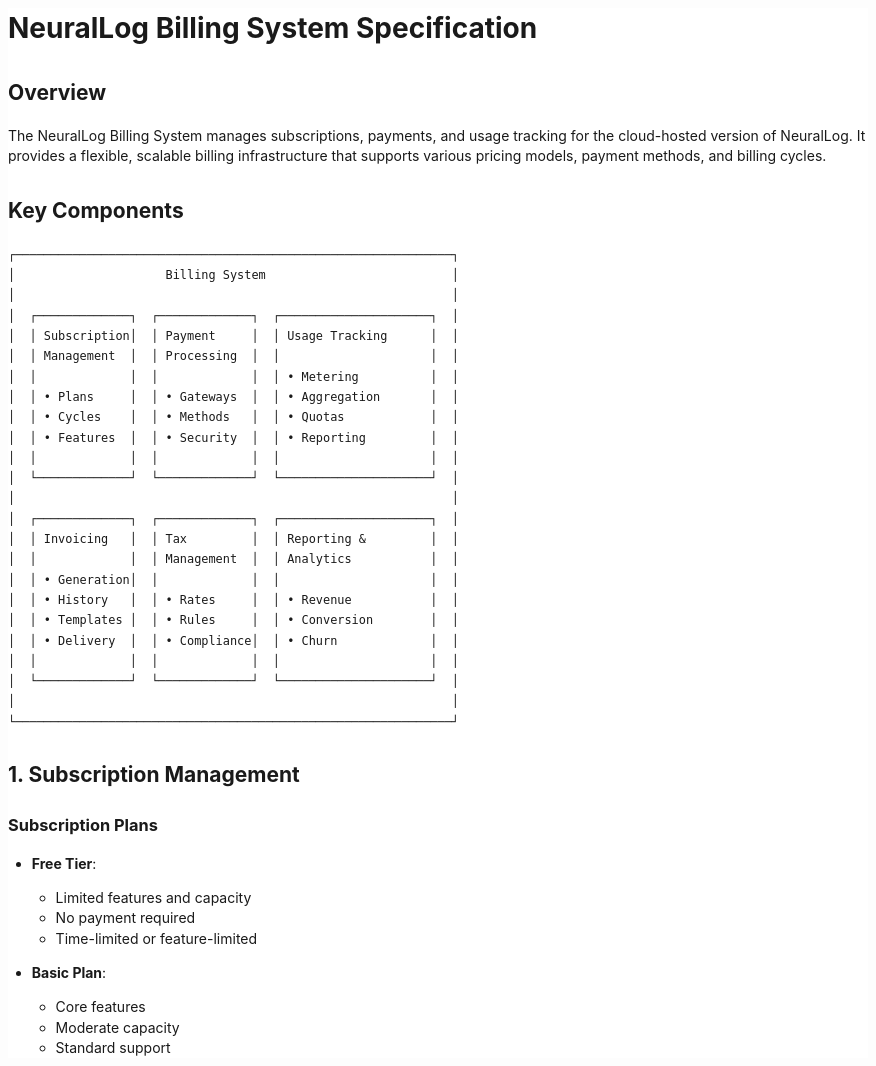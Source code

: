 # NeuralLog Billing System Specification

## Overview

The NeuralLog Billing System manages subscriptions, payments, and usage tracking for the cloud-hosted version of NeuralLog. It provides a flexible, scalable billing infrastructure that supports various pricing models, payment methods, and billing cycles.

## Key Components

```
┌─────────────────────────────────────────────────────────────┐
│                     Billing System                          │
│                                                             │
│  ┌─────────────┐  ┌─────────────┐  ┌─────────────────────┐  │
│  │ Subscription│  │ Payment     │  │ Usage Tracking      │  │
│  │ Management  │  │ Processing  │  │                     │  │
│  │             │  │             │  │ • Metering          │  │
│  │ • Plans     │  │ • Gateways  │  │ • Aggregation       │  │
│  │ • Cycles    │  │ • Methods   │  │ • Quotas            │  │
│  │ • Features  │  │ • Security  │  │ • Reporting         │  │
│  │             │  │             │  │                     │  │
│  └─────────────┘  └─────────────┘  └─────────────────────┘  │
│                                                             │
│  ┌─────────────┐  ┌─────────────┐  ┌─────────────────────┐  │
│  │ Invoicing   │  │ Tax         │  │ Reporting &         │  │
│  │             │  │ Management  │  │ Analytics           │  │
│  │ • Generation│  │             │  │                     │  │
│  │ • History   │  │ • Rates     │  │ • Revenue           │  │
│  │ • Templates │  │ • Rules     │  │ • Conversion        │  │
│  │ • Delivery  │  │ • Compliance│  │ • Churn             │  │
│  │             │  │             │  │                     │  │
│  └─────────────┘  └─────────────┘  └─────────────────────┘  │
│                                                             │
└─────────────────────────────────────────────────────────────┘
```

## 1. Subscription Management

### Subscription Plans

- **Free Tier**:
  - Limited features and capacity
  - No payment required
  - Time-limited or feature-limited

- **Basic Plan**:
  - Core features
  - Moderate capacity
  - Standard support
